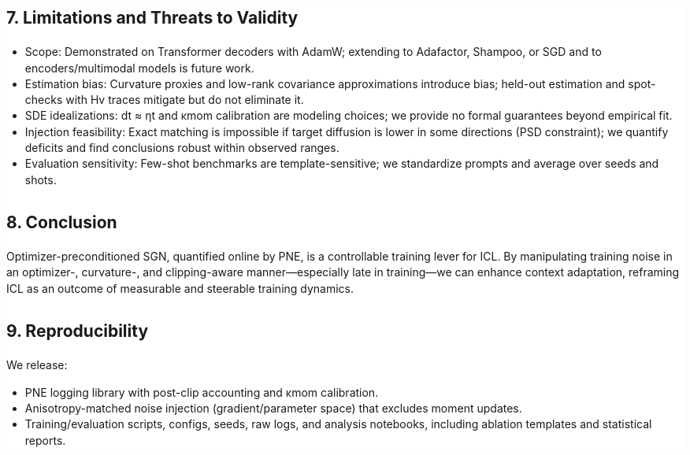 ## 7. Limitations and Threats to Validity
- Scope: Demonstrated on Transformer decoders with AdamW; extending to Adafactor, Shampoo, or SGD and to encoders/multimodal models is future work.
- Estimation bias: Curvature proxies and low-rank covariance approximations introduce bias; held-out estimation and spot-checks with Hv traces mitigate but do not eliminate it.
- SDE idealizations: dt ≈ ηt and κmom calibration are modeling choices; we provide no formal guarantees beyond empirical fit.
- Injection feasibility: Exact matching is impossible if target diffusion is lower in some directions (PSD constraint); we quantify deficits and find conclusions robust within observed ranges.
- Evaluation sensitivity: Few-shot benchmarks are template-sensitive; we standardize prompts and average over seeds and shots.

## 8. Conclusion
Optimizer-preconditioned SGN, quantified online by PNE, is a controllable training lever for ICL. By manipulating training noise in an optimizer-, curvature-, and clipping-aware manner—especially late in training—we can enhance context adaptation, reframing ICL as an outcome of measurable and steerable training dynamics.

## 9. Reproducibility
We release:
- PNE logging library with post-clip accounting and κmom calibration.
- Anisotropy-matched noise injection (gradient/parameter space) that excludes moment updates.
- Training/evaluation scripts, configs, seeds, raw logs, and analysis notebooks, including ablation templates and statistical reports.
